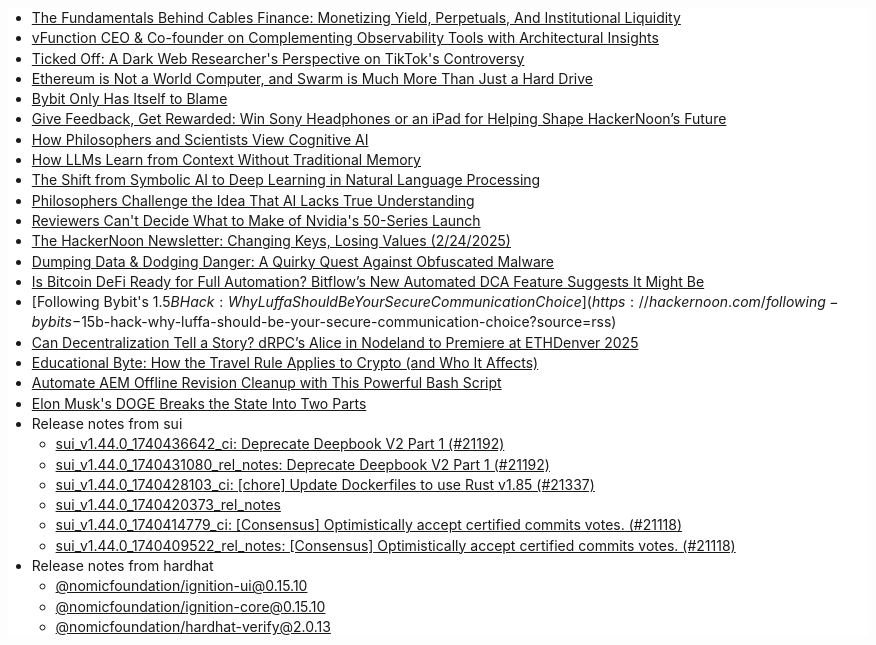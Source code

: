   - [The Fundamentals Behind Cables Finance: Monetizing Yield, Perpetuals, And Institutional Liquidity](https://hackernoon.com/the-fundamentals-behind-cables-finance-monetizing-yield-perpetuals-and-institutional-liquidity?source=rss)
  - [vFunction CEO & Co-founder on Complementing Observability Tools with Architectural Insights](https://hackernoon.com/vfunction-ceo-and-co-founder-on-complementing-observability-tools-with-architectural-insights?source=rss)
  - [Ticked Off: A Dark Web Researcher's Perspective on TikTok's Controversy](https://hackernoon.com/ticked-off-a-dark-web-researchers-perspective-on-tiktoks-controversy?source=rss)
  - [Ethereum is Not a World Computer, and Swarm is Much More Than Just a Hard Drive](https://hackernoon.com/ethereum-is-not-a-world-computer-and-swarm-is-much-more-than-just-a-hard-drive?source=rss)
  - [Bybit Only Has Itself to Blame](https://hackernoon.com/bybit-only-has-itself-to-blame?source=rss)
  - [Give Feedback, Get Rewarded: Win Sony Headphones or an iPad for Helping Shape HackerNoon’s Future](https://hackernoon.com/give-feedback-get-rewarded-win-sony-headphones-or-an-ipad-for-helping-shape-hackernoons-future?source=rss)
  - [How Philosophers and Scientists View Cognitive AI](https://hackernoon.com/how-philosophers-and-scientists-view-cognitive-ai?source=rss)
  - [How LLMs Learn from Context Without Traditional Memory](https://hackernoon.com/how-llms-learn-from-context-without-traditional-memory?source=rss)
  - [The Shift from Symbolic AI to Deep Learning in Natural Language Processing](https://hackernoon.com/the-shift-from-symbolic-ai-to-deep-learning-in-natural-language-processing?source=rss)
  - [Philosophers Challenge the Idea That AI Lacks True Understanding](https://hackernoon.com/philosophers-challenge-the-idea-that-ai-lacks-true-understanding?source=rss)
  - [Reviewers Can't Decide What to Make of Nvidia's 50-Series Launch](https://hackernoon.com/reviewers-cant-decide-what-to-make-of-nvidias-50-series-launch?source=rss)
  - [The HackerNoon Newsletter: Changing Keys, Losing Values (2/24/2025)](https://hackernoon.com/2-24-2025-newsletter?source=rss)
  - [Dumping Data & Dodging Danger: A Quirky Quest Against Obfuscated Malware](https://hackernoon.com/dumping-data-and-dodging-danger-a-quirky-quest-against-obfuscated-malware?source=rss)
  - [Is Bitcoin DeFi Ready for Full Automation? Bitflow’s New Automated DCA Feature Suggests It Might Be](https://hackernoon.com/is-bitcoin-defi-ready-for-full-automation-bitflows-new-automated-dca-feature-suggests-it-might-be?source=rss)
  - [Following Bybit's $1.5B Hack: Why Luffa Should Be Your Secure Communication Choice](https://hackernoon.com/following-bybits-$15b-hack-why-luffa-should-be-your-secure-communication-choice?source=rss)
  - [Can Decentralization Tell a Story? dRPC’s Alice in Nodeland to Premiere at ETHDenver 2025](https://hackernoon.com/can-decentralization-tell-a-story-drpcs-alice-in-nodeland-to-premiere-at-ethdenver-2025?source=rss)
  - [Educational Byte: How the Travel Rule Applies to Crypto (and Who It Affects)](https://hackernoon.com/educational-byte-how-the-travel-rule-applies-to-crypto-and-who-it-affects?source=rss)
  - [Automate AEM Offline Revision Cleanup with This Powerful Bash Script](https://hackernoon.com/automate-aem-offline-revision-cleanup-with-this-powerful-bash-script?source=rss)
  - [Elon Musk's DOGE Breaks the State Into Two Parts](https://hackernoon.com/elon-musks-doge-breaks-the-state-into-two-parts?source=rss)
- Release notes from sui
  - [sui_v1.44.0_1740436642_ci: Deprecate Deepbook V2 Part 1 (#21192)](https://github.com/MystenLabs/sui/releases/tag/sui_v1.44.0_1740436642_ci)
  - [sui_v1.44.0_1740431080_rel_notes: Deprecate Deepbook V2 Part 1 (#21192)](https://github.com/MystenLabs/sui/releases/tag/sui_v1.44.0_1740431080_rel_notes)
  - [sui_v1.44.0_1740428103_ci: [chore] Update Dockerfiles to use Rust v1.85 (#21337)](https://github.com/MystenLabs/sui/releases/tag/sui_v1.44.0_1740428103_ci)
  - [sui_v1.44.0_1740420373_rel_notes](https://github.com/MystenLabs/sui/releases/tag/sui_v1.44.0_1740420373_rel_notes)
  - [sui_v1.44.0_1740414779_ci: [Consensus] Optimistically accept certified commits votes. (#21118)](https://github.com/MystenLabs/sui/releases/tag/sui_v1.44.0_1740414779_ci)
  - [sui_v1.44.0_1740409522_rel_notes: [Consensus] Optimistically accept certified commits votes. (#21118)](https://github.com/MystenLabs/sui/releases/tag/sui_v1.44.0_1740409522_rel_notes)
- Release notes from hardhat
  - [@nomicfoundation/ignition-ui@0.15.10](https://github.com/NomicFoundation/hardhat/releases/tag/%40nomicfoundation%2Fignition-ui%400.15.10)
  - [@nomicfoundation/ignition-core@0.15.10](https://github.com/NomicFoundation/hardhat/releases/tag/%40nomicfoundation%2Fignition-core%400.15.10)
  - [@nomicfoundation/hardhat-verify@2.0.13](https://github.com/NomicFoundation/hardhat/releases/tag/%40nomicfoundation%2Fhardhat-verify%402.0.13)